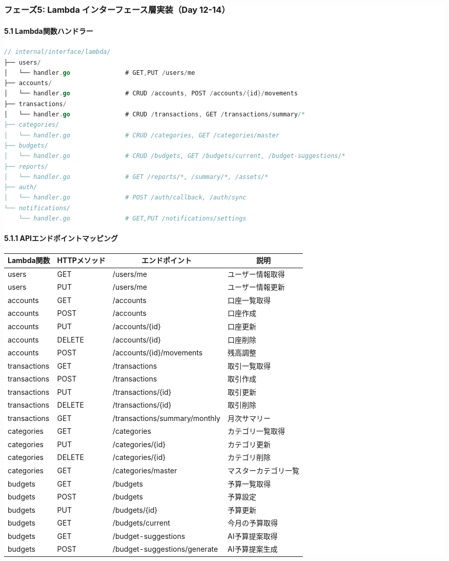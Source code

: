 ### フェーズ5: Lambda インターフェース層実装（Day 12-14）

#### 5.1 Lambda関数ハンドラー
```go
// internal/interface/lambda/
├── users/
│   └── handler.go               # GET,PUT /users/me
├── accounts/
│   └── handler.go               # CRUD /accounts, POST /accounts/{id}/movements
├── transactions/
│   └── handler.go               # CRUD /transactions, GET /transactions/summary/*
├── categories/
│   └── handler.go               # CRUD /categories, GET /categories/master
├── budgets/
│   └── handler.go               # CRUD /budgets, GET /budgets/current, /budget-suggestions/*
├── reports/
│   └── handler.go               # GET /reports/*, /summary/*, /assets/*
├── auth/
│   └── handler.go               # POST /auth/callback, /auth/sync
└── notifications/
    └── handler.go               # GET,PUT /notifications/settings
```

#### 5.1.1 APIエンドポイントマッピング
| Lambda関数 | HTTPメソッド | エンドポイント | 説明 |
|-----------|------------|------------|------|
| users | GET | /users/me | ユーザー情報取得 |
| users | PUT | /users/me | ユーザー情報更新 |
| accounts | GET | /accounts | 口座一覧取得 |
| accounts | POST | /accounts | 口座作成 |
| accounts | PUT | /accounts/{id} | 口座更新 |
| accounts | DELETE | /accounts/{id} | 口座削除 |
| accounts | POST | /accounts/{id}/movements | 残高調整 |
| transactions | GET | /transactions | 取引一覧取得 |
| transactions | POST | /transactions | 取引作成 |
| transactions | PUT | /transactions/{id} | 取引更新 |
| transactions | DELETE | /transactions/{id} | 取引削除 |
| transactions | GET | /transactions/summary/monthly | 月次サマリー |
| categories | GET | /categories | カテゴリ一覧取得 |
| categories | PUT | /categories/{id} | カテゴリ更新 |
| categories | DELETE | /categories/{id} | カテゴリ削除 |
| categories | GET | /categories/master | マスターカテゴリ一覧 |
| budgets | GET | /budgets | 予算一覧取得 |
| budgets | POST | /budgets | 予算設定 |
| budgets | PUT | /budgets/{id} | 予算更新 |
| budgets | GET | /budgets/current | 今月の予算取得 |
| budgets | GET | /budget-suggestions | AI予算提案取得 |
| budgets | POST | /budget-suggestions/generate | AI予算提案生成 |